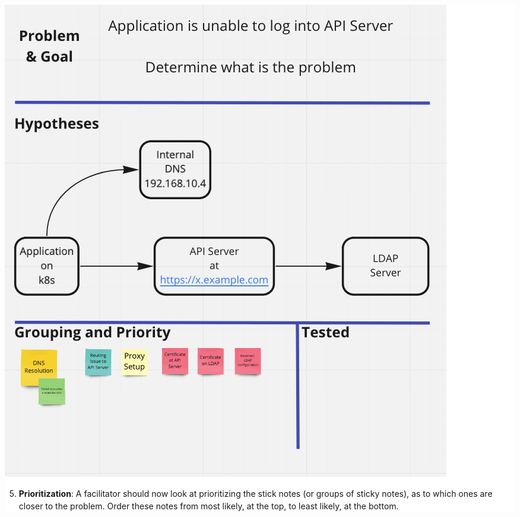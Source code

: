 ![Grouping the sticky notes](images/debugging-kubernetes-dands-group.png#center)

5) **Prioritization**: A facilitator should now look at prioritizing the stick 
notes (or groups of sticky notes), as to which ones are closer to the problem. 
Order these notes from most likely, at the top, to least likely, at the bottom.
